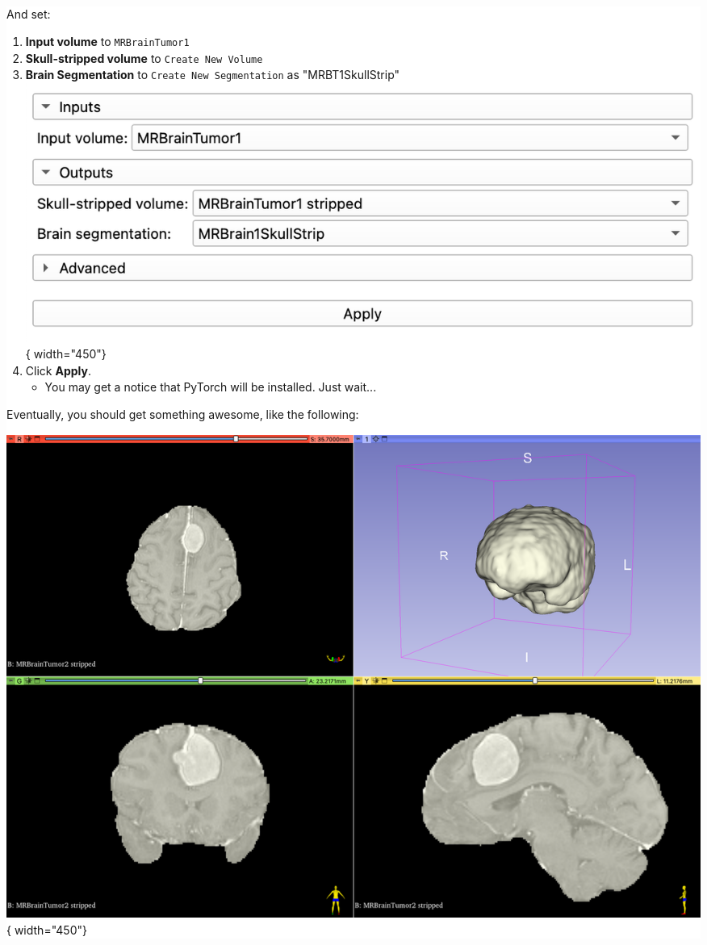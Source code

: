 And set:

1. **Input volume** to `MRBrainTumor1`
2. **Skull-stripped volume** to `Create New Volume`
3. **Brain Segmentation** to `Create New Segmentation` as "MRBT1SkullStrip"
    ![img-name](images/MRTumor-HDBrainExtract-settings.png){ width="450"}
4. Click **Apply**.
    - You may get a notice that PyTorch will be installed. Just wait...

Eventually, you should get something awesome, like the following:

![img-name](images/MRTumor-hdbrain-stripped-4up.png){ width="450"}

